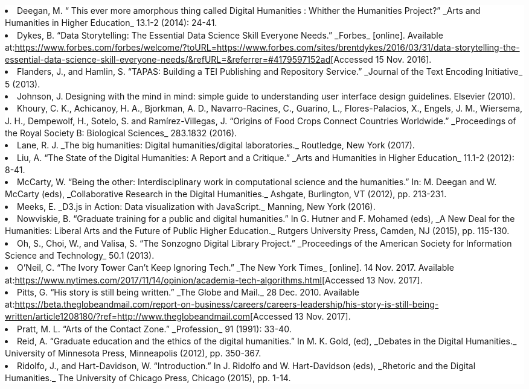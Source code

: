 <li id="deegan2014">Deegan, M. “ This ever more amorphous thing called Digital Humanities : Whither the Humanities Project?”  _Arts and Humanities in Higher Education_ 13.1-2 (2014): 24-41.
</li>
<li id="dykes2016">Dykes, B. “Data Storytelling: The Essential Data Science Skill Everyone Needs.”  _Forbes_ [online]. Available at:<a href="https://www.forbes.com/forbes/welcome/?toURL=https://www.forbes.com/sites/brentdykes/2016/03/31/data-storytelling-the-essential-data-science-skill-everyone-needs/&refURL=&referrer=#4179597152ad">https://www.forbes.com/forbes/welcome/?toURL=https://www.forbes.com/sites/brentdykes/2016/03/31/data-storytelling-the-essential-data-science-skill-everyone-needs/&refURL=&referrer=#4179597152ad</a>[Accessed 15 Nov. 2016].
</li>
<li id="flanders2013">Flanders, J., and Hamlin, S. “TAPAS: Building a TEI Publishing and Repository Service.”  _Journal of the Text Encoding Initiative_ 5 (2013).
</li>
<li id="johnson2010">Johnson, J. Designing with the mind in mind: simple guide to understanding user interface design guidelines. Elsevier (2010).
</li>
<li id="khoury2016">Khoury, C. K., Achicanoy, H. A., Bjorkman, A. D., Navarro-Racines, C., Guarino, L., Flores-Palacios, X., Engels, J. M., Wiersema, J. H., Dempewolf, H., Sotelo, S. and Ramírez-Villegas, J. “Origins of Food Crops Connect Countries Worldwide.”  _Proceedings of the Royal Society B: Biological Sciences_ 283.1832 (2016).
</li>
<li id="lane2017">Lane, R. J. _The big humanities: Digital humanities/digital laboratories._ Routledge, New York (2017).
</li>
<li id="liu2012">Liu, A. “The State of the Digital Humanities: A Report and a Critique.”  _Arts and Humanities in Higher Education_ 11.1-2 (2012): 8-41.
</li>
<li id="mccarty2012">McCarty, W. “Being the other: Interdisciplinary work in computational science and the humanities.” In: M. Deegan and W. McCarty (eds), _Collaborative Research in the Digital Humanities._ Ashgate, Burlington, VT (2012), pp. 213-231.
</li>
<li id="meeks2016">Meeks, E. _D3.js in Action: Data visualization with JavaScript._ Manning, New York (2016).
</li>
<li id="nowviskie2015">Nowviskie, B. “Graduate training for a public and digital humanities.” In G. Hutner and F. Mohamed (eds), _A New Deal for the Humanities: Liberal Arts and the Future of Public Higher Education._ Rutgers University Press, Camden, NJ (2015), pp. 115-130.
</li>
<li id="oh2013">Oh, S., Choi, W., and Valisa, S. “The Sonzogno Digital Library Project.”  _Proceedings of the American Society for Information Science and Technology_ 50.1 (2013).
</li>
<li id="oneil2017">O’Neil, C. “The Ivory Tower Can’t Keep Ignoring Tech.”  _The New York Times_ [online]. 14 Nov. 2017. Available at:<a href="https://www.nytimes.com/2017/11/14/opinion/academia-tech-algorithms.html">https://www.nytimes.com/2017/11/14/opinion/academia-tech-algorithms.html</a>[Accessed 13 Nov. 2017].
</li>
<li id="pitts2010">Pitts, G. “His story is still being written.”  _The Globe and Mail._ 28 Dec. 2010. Available at:<a href="https://beta.theglobeandmail.com/report-on-business/careers/careers-leadership/his-story-is-still-being-written/article1208180/?ref=http://www.theglobeandmail.com">https://beta.theglobeandmail.com/report-on-business/careers/careers-leadership/his-story-is-still-being-written/article1208180/?ref=http://www.theglobeandmail.com</a>[Accessed 13 Nov. 2017].
</li>
<li id="pratt1991">Pratt, M. L. “Arts of the Contact Zone.”  _Profession_ 91 (1991): 33-40.
</li>
<li id="reid2012">Reid, A. “Graduate education and the ethics of the digital humanities.” In M. K. Gold, (ed), _Debates in the Digital Humanities._ University of Minnesota Press, Minneapolis (2012), pp. 350-367.
</li>
<li id="ridolfo2015">Ridolfo, J., and Hart-Davidson, W. “Introduction.” In J. Ridolfo and W. Hart-Davidson (eds), _Rhetoric and the Digital Humanities._ The University of Chicago Press, Chicago (2015), pp. 1-14.
</li>